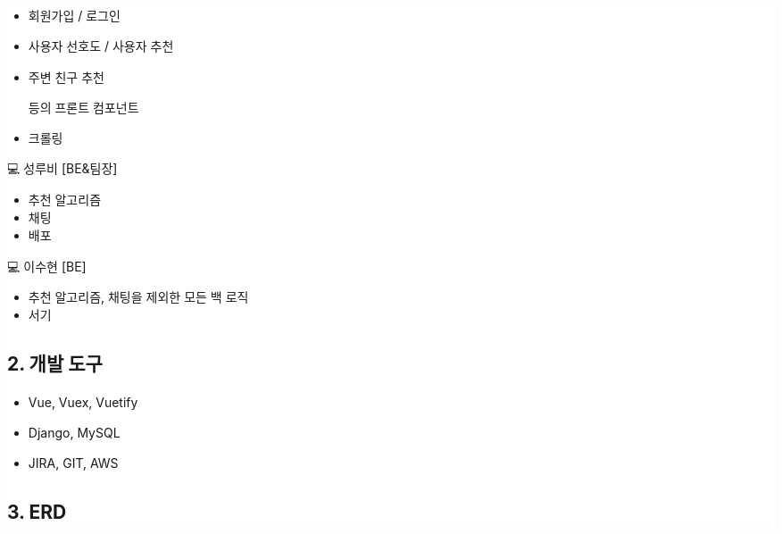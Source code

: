 - 회원가입 / 로그인

- 사용자 선호도 / 사용자 추천

- 주변 친구 추천

  등의 프론트 컴포넌트

- 크롤링



💻 성루비 [BE&팀장]

- 추천 알고리즘
- 채팅
- 배포



💻 이수현 [BE]

- 추천 알고리즘, 채팅을 제외한 모든 백 로직
- 서기



## 2. 개발 도구

- Vue, Vuex, Vuetify

- Django, MySQL

- JIRA, GIT, AWS



## 3. ERD
